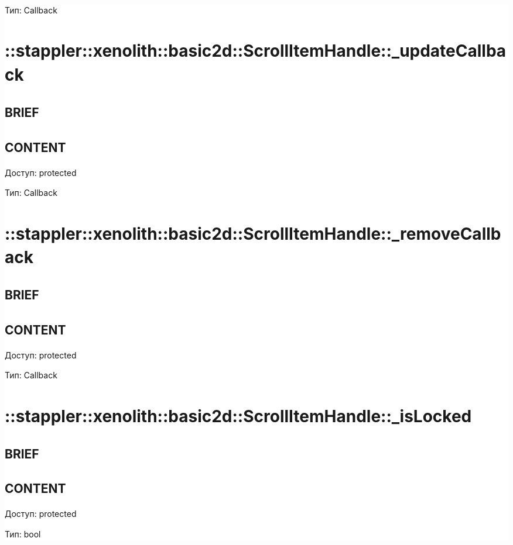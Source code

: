 Тип: Callback


# ::stappler::xenolith::basic2d::ScrollItemHandle::_updateCallback

## BRIEF

## CONTENT

Доступ: protected

Тип: Callback


# ::stappler::xenolith::basic2d::ScrollItemHandle::_removeCallback

## BRIEF

## CONTENT

Доступ: protected

Тип: Callback


# ::stappler::xenolith::basic2d::ScrollItemHandle::_isLocked

## BRIEF

## CONTENT

Доступ: protected

Тип: bool
